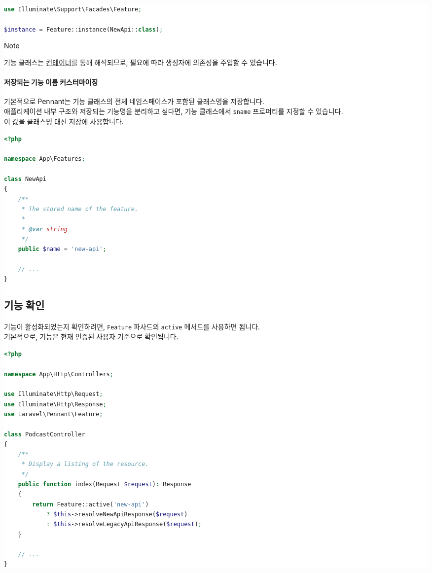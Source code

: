 ```php
use Illuminate\Support\Facades\Feature;

$instance = Feature::instance(NewApi::class);
```

> [!NOTE]
> 기능 클래스는 [컨테이너](/docs/container)를 통해 해석되므로, 필요에 따라 생성자에 의존성을 주입할 수 있습니다.

#### 저장되는 기능 이름 커스터마이징

기본적으로 Pennant는 기능 클래스의 전체 네임스페이스가 포함된 클래스명을 저장합니다.  
애플리케이션 내부 구조와 저장되는 기능명을 분리하고 싶다면, 기능 클래스에서 `$name` 프로퍼티를 지정할 수 있습니다.  
이 값을 클래스명 대신 저장에 사용합니다.

```php
<?php

namespace App\Features;

class NewApi
{
    /**
     * The stored name of the feature.
     *
     * @var string
     */
    public $name = 'new-api';

    // ...
}
```

<a name="checking-features"></a>
## 기능 확인

기능이 활성화되었는지 확인하려면, `Feature` 파사드의 `active` 메서드를 사용하면 됩니다.  
기본적으로, 기능은 현재 인증된 사용자 기준으로 확인됩니다.

```php
<?php

namespace App\Http\Controllers;

use Illuminate\Http\Request;
use Illuminate\Http\Response;
use Laravel\Pennant\Feature;

class PodcastController
{
    /**
     * Display a listing of the resource.
     */
    public function index(Request $request): Response
    {
        return Feature::active('new-api')
            ? $this->resolveNewApiResponse($request)
            : $this->resolveLegacyApiResponse($request);
    }

    // ...
}
```
